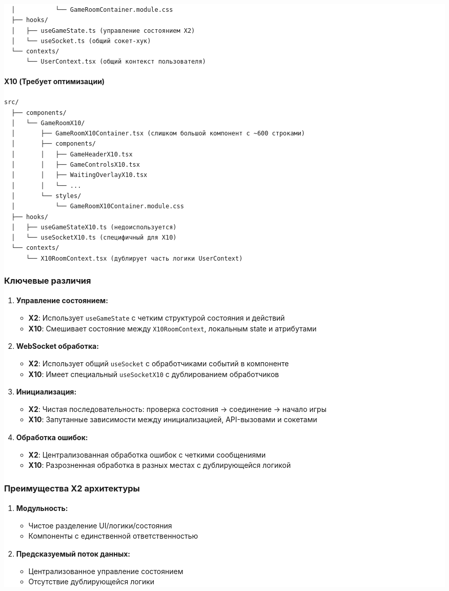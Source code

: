 ```
  │           └── GameRoomContainer.module.css
  ├── hooks/
  │   ├── useGameState.ts (управление состоянием X2)
  │   └── useSocket.ts (общий сокет-хук)
  └── contexts/
      └── UserContext.tsx (общий контекст пользователя)
```

#### X10 (Требует оптимизации)
```
src/
  ├── components/
  │   └── GameRoomX10/
  │       ├── GameRoomX10Container.tsx (слишком большой компонент с ~600 строками)
  │       ├── components/
  │       │   ├── GameHeaderX10.tsx
  │       │   ├── GameControlsX10.tsx
  │       │   ├── WaitingOverlayX10.tsx
  │       │   └── ...
  │       └── styles/
  │           └── GameRoomX10Container.module.css
  ├── hooks/
  │   ├── useGameStateX10.ts (недоиспользуется)
  │   └── useSocketX10.ts (специфичный для X10)
  └── contexts/
      └── X10RoomContext.tsx (дублирует часть логики UserContext)
```

### Ключевые различия

1. **Управление состоянием:**
   - **X2**: Использует `useGameState` с четким структурой состояния и действий
   - **X10**: Смешивает состояние между `X10RoomContext`, локальным state и атрибутами

2. **WebSocket обработка:**
   - **X2**: Использует общий `useSocket` с обработчиками событий в компоненте
   - **X10**: Имеет специальный `useSocketX10` с дублированием обработчиков

3. **Инициализация:**
   - **X2**: Чистая последовательность: проверка состояния → соединение → начало игры
   - **X10**: Запутанные зависимости между инициализацией, API-вызовами и сокетами

4. **Обработка ошибок:**
   - **X2**: Централизованная обработка ошибок с четкими сообщениями
   - **X10**: Разрозненная обработка в разных местах с дублирующейся логикой

### Преимущества X2 архитектуры

1. **Модульность:**
   - Чистое разделение UI/логики/состояния
   - Компоненты с единственной ответственностью

2. **Предсказуемый поток данных:**
   - Централизованное управление состоянием
   - Отсутствие дублирующейся логики
